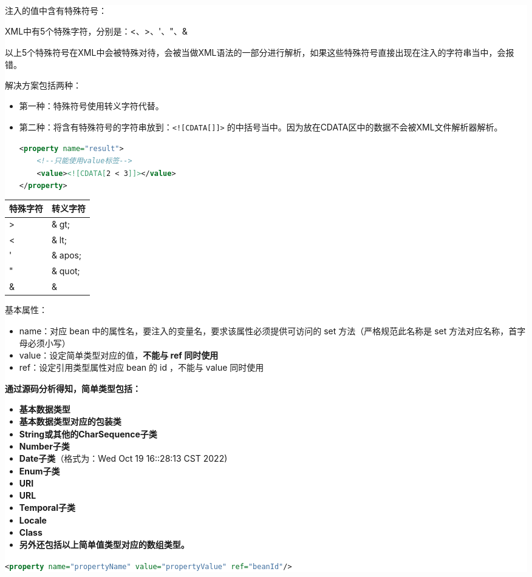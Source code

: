 

注入的值中含有特殊符号：

XML中有5个特殊字符，分别是：<、>、'、"、&

以上5个特殊符号在XML中会被特殊对待，会被当做XML语法的一部分进行解析，如果这些特殊符号直接出现在注入的字符串当中，会报错。

解决方案包括两种：

- 第一种：特殊符号使用转义字符代替。

- 第二种：将含有特殊符号的字符串放到：`<![CDATA[]]>` 的中括号当中。因为放在CDATA区中的数据不会被XML文件解析器解析。

  ```xml
  <property name="result">
      <!--只能使用value标签-->
      <value><![CDATA[2 < 3]]></value>
  </property>
  ```

| **特殊字符** | **转义字符** |
| ------------ | ------------ |
| >            | & gt;        |
| <            | & lt;        |
| '            | & apos;      |
| "            | & quot;      |
| &            | &amp;        |

基本属性：

- name：对应 bean 中的属性名，要注入的变量名，要求该属性必须提供可访问的 set 方法（严格规范此名称是 set 方法对应名称，首字母必须小写）
- value：设定简单类型对应的值，**不能与 ref 同时使用**
- ref：设定引用类型属性对应 bean 的 id ，不能与 value 同时使用

**通过源码分析得知，简单类型包括：**

- **基本数据类型**
- **基本数据类型对应的包装类**
- **String或其他的CharSequence子类**
- **Number子类**
- **Date子类**（格式为：Wed Oct 19 16::28:13 CST 2022)
- **Enum子类**
- **URI**
- **URL**
- **Temporal子类** 
- **Locale**
- **Class**
- **另外还包括以上简单值类型对应的数组类型。**

```xml
<property name="propertyName" value="propertyValue" ref="beanId"/>

```
